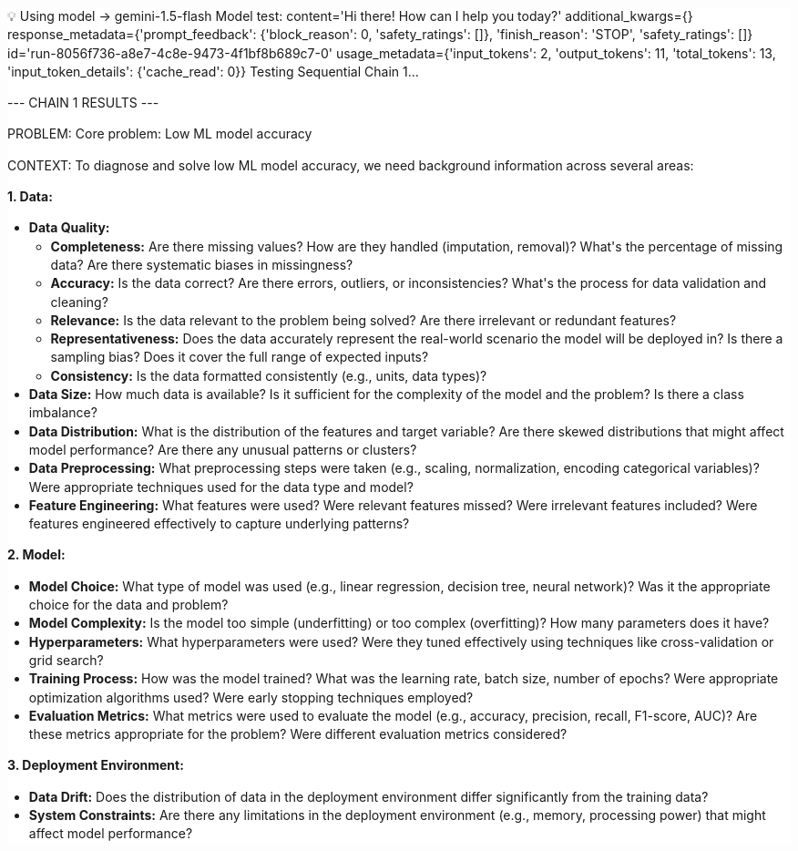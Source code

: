 💡 Using model → gemini-1.5-flash
Model test: content='Hi there! How can I help you today?' additional_kwargs={} response_metadata={'prompt_feedback': {'block_reason': 0, 'safety_ratings': []}, 'finish_reason': 'STOP', 'safety_ratings': []} id='run-8056f736-a8e7-4c8e-9473-4f1bf8b689c7-0' usage_metadata={'input_tokens': 2, 'output_tokens': 11, 'total_tokens': 13, 'input_token_details': {'cache_read': 0}}
Testing Sequential Chain 1...

--- CHAIN 1 RESULTS ---

PROBLEM:
Core problem: Low ML model accuracy

CONTEXT:
To diagnose and solve low ML model accuracy, we need background information across several areas:

**1. Data:**

* **Data Quality:**
    * **Completeness:** Are there missing values? How are they handled (imputation, removal)?  What's the percentage of missing data?  Are there systematic biases in missingness?
    * **Accuracy:** Is the data correct? Are there errors, outliers, or inconsistencies?  What's the process for data validation and cleaning?
    * **Relevance:** Is the data relevant to the problem being solved? Are there irrelevant or redundant features?
    * **Representativeness:** Does the data accurately represent the real-world scenario the model will be deployed in? Is there a sampling bias?  Does it cover the full range of expected inputs?
    * **Consistency:** Is the data formatted consistently (e.g., units, data types)?
* **Data Size:** How much data is available? Is it sufficient for the complexity of the model and the problem?  Is there a class imbalance?
* **Data Distribution:** What is the distribution of the features and target variable? Are there skewed distributions that might affect model performance?  Are there any unusual patterns or clusters?
* **Data Preprocessing:** What preprocessing steps were taken (e.g., scaling, normalization, encoding categorical variables)?  Were appropriate techniques used for the data type and model?
* **Feature Engineering:** What features were used? Were relevant features missed? Were irrelevant features included?  Were features engineered effectively to capture underlying patterns?


**2. Model:**

* **Model Choice:** What type of model was used (e.g., linear regression, decision tree, neural network)? Was it the appropriate choice for the data and problem?
* **Model Complexity:** Is the model too simple (underfitting) or too complex (overfitting)?  How many parameters does it have?
* **Hyperparameters:** What hyperparameters were used? Were they tuned effectively using techniques like cross-validation or grid search?
* **Training Process:** How was the model trained? What was the learning rate, batch size, number of epochs?  Were appropriate optimization algorithms used?  Were early stopping techniques employed?
* **Evaluation Metrics:** What metrics were used to evaluate the model (e.g., accuracy, precision, recall, F1-score, AUC)?  Are these metrics appropriate for the problem?  Were different evaluation metrics considered?


**3. Deployment Environment:**

* **Data Drift:** Does the distribution of data in the deployment environment differ significantly from the training data?
* **System Constraints:** Are there any limitations in the deployment environment (e.g., memory, processing power) that might affect model performance?
